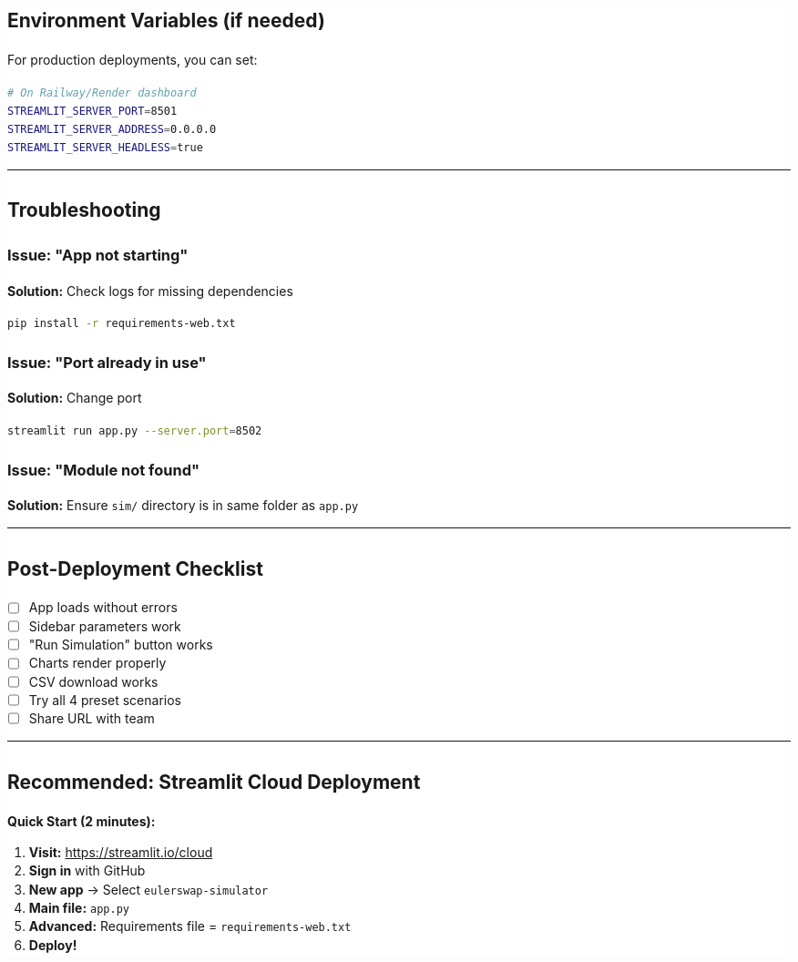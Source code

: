 
## Environment Variables (if needed)

For production deployments, you can set:

```bash
# On Railway/Render dashboard
STREAMLIT_SERVER_PORT=8501
STREAMLIT_SERVER_ADDRESS=0.0.0.0
STREAMLIT_SERVER_HEADLESS=true
```

---

## Troubleshooting

### Issue: "App not starting"
**Solution:** Check logs for missing dependencies
```bash
pip install -r requirements-web.txt
```

### Issue: "Port already in use"
**Solution:** Change port
```bash
streamlit run app.py --server.port=8502
```

### Issue: "Module not found"
**Solution:** Ensure `sim/` directory is in same folder as `app.py`

---

## Post-Deployment Checklist

- [ ] App loads without errors
- [ ] Sidebar parameters work
- [ ] "Run Simulation" button works
- [ ] Charts render properly
- [ ] CSV download works
- [ ] Try all 4 preset scenarios
- [ ] Share URL with team

---

## Recommended: Streamlit Cloud Deployment

**Quick Start (2 minutes):**

1. **Visit:** https://streamlit.io/cloud
2. **Sign in** with GitHub
3. **New app** → Select `eulerswap-simulator`
4. **Main file:** `app.py`
5. **Advanced:** Requirements file = `requirements-web.txt`
6. **Deploy!**
